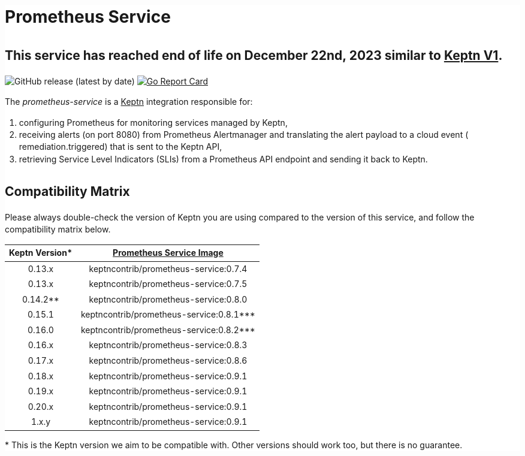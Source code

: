 # Prometheus Service

## This service has reached end of life on December 22nd, 2023 similar to [Keptn V1](https://github.com/keptn/keptn).

![GitHub release (latest by date)](https://img.shields.io/github/v/release/keptn-contrib/prometheus-service)
[![Go Report Card](https://goreportcard.com/badge/github.com/keptn-contrib/prometheus-service)](https://goreportcard.com/report/github.com/keptn-contrib/prometheus-service)

The *prometheus-service* is a [Keptn](https://keptn.sh) integration responsible for:

1. configuring Prometheus for monitoring services managed by Keptn,
2. receiving alerts (on port 8080) from Prometheus Alertmanager and translating the alert payload to a cloud event (
   remediation.triggered) that is sent to the Keptn API,
3. retrieving Service Level Indicators (SLIs) from a Prometheus API endpoint and sending it back to Keptn.

## Compatibility Matrix

Please always double-check the version of Keptn you are using compared to the version of this service, and follow the
compatibility matrix below.

| Keptn Version\* | [Prometheus Service Image](https://github.com/keptn-contrib/prometheus-service/pkgs/container/prometheus-service) |
|:---------------:|:-----------------------------------------------------------------------------------------------------------------:|
|     0.13.x      |                                       keptncontrib/prometheus-service:0.7.4                                       |
|     0.13.x      |                                       keptncontrib/prometheus-service:0.7.5                                       |
|    0.14.2\**    |                                       keptncontrib/prometheus-service:0.8.0                                       |
|     0.15.1      |                                     keptncontrib/prometheus-service:0.8.1\***                                     |
|     0.16.0      |                                     keptncontrib/prometheus-service:0.8.2\***                                     |
|     0.16.x      |                                       keptncontrib/prometheus-service:0.8.3                                       |
|     0.17.x      |                                       keptncontrib/prometheus-service:0.8.6                                       |
|     0.18.x      |                                       keptncontrib/prometheus-service:0.9.1                                       |
|     0.19.x      |                                       keptncontrib/prometheus-service:0.9.1                                       |
|     0.20.x      |                                       keptncontrib/prometheus-service:0.9.1                                       |
|     1.x.y       |                                       keptncontrib/prometheus-service:0.9.1                                       |




\* This is the Keptn version we aim to be compatible with. Other versions should work too, but there is no guarantee.
